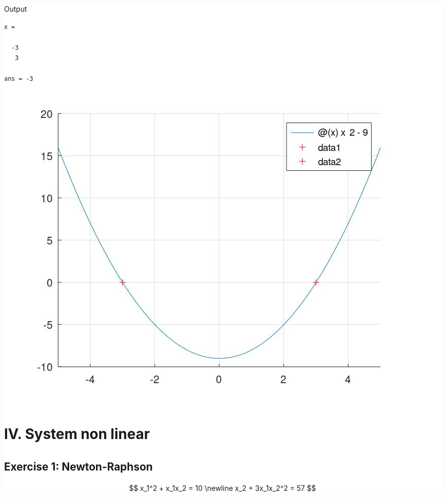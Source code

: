 Output

```
x =

  -3
   3

ans = -3
```

![Untitled](./images/Labwork2_III_2e_verify_solution.jpg)

# IV. System non linear

## Exercise 1: Newton-Raphson

$$
x_1^2 + x_1x_2 = 10 \newline
x_2 + 3x_1x_2^2 = 57
$$
